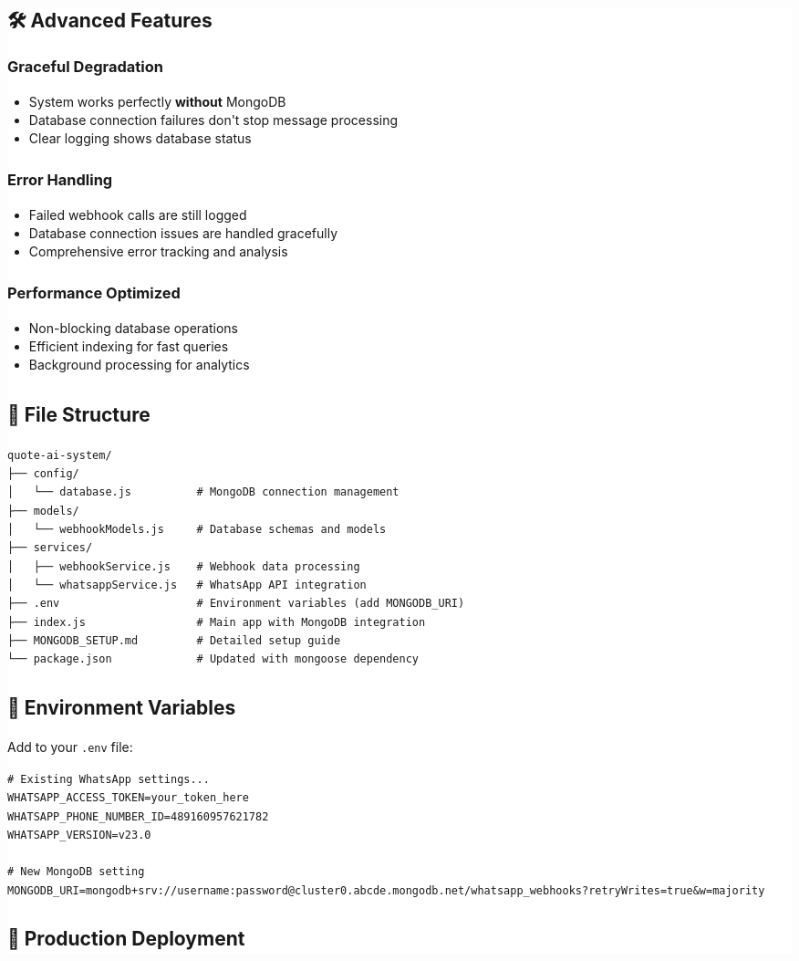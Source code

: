 ## 🛠️ Advanced Features

### **Graceful Degradation**
- System works perfectly **without** MongoDB
- Database connection failures don't stop message processing
- Clear logging shows database status

### **Error Handling**
- Failed webhook calls are still logged
- Database connection issues are handled gracefully
- Comprehensive error tracking and analysis

### **Performance Optimized**
- Non-blocking database operations
- Efficient indexing for fast queries
- Background processing for analytics

## 📁 File Structure

```
quote-ai-system/
├── config/
│   └── database.js          # MongoDB connection management
├── models/
│   └── webhookModels.js     # Database schemas and models
├── services/
│   ├── webhookService.js    # Webhook data processing
│   └── whatsappService.js   # WhatsApp API integration
├── .env                     # Environment variables (add MONGODB_URI)
├── index.js                 # Main app with MongoDB integration
├── MONGODB_SETUP.md         # Detailed setup guide
└── package.json             # Updated with mongoose dependency
```

## 🔧 Environment Variables

Add to your `.env` file:
```env
# Existing WhatsApp settings...
WHATSAPP_ACCESS_TOKEN=your_token_here
WHATSAPP_PHONE_NUMBER_ID=489160957621782
WHATSAPP_VERSION=v23.0

# New MongoDB setting
MONGODB_URI=mongodb+srv://username:password@cluster0.abcde.mongodb.net/whatsapp_webhooks?retryWrites=true&w=majority
```

## 🚀 Production Deployment
